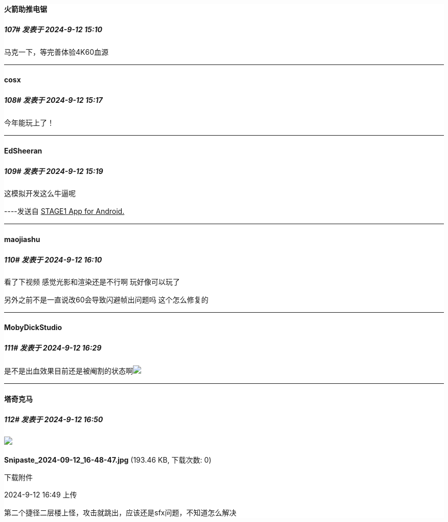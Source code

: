 ####  火箭助推电锯  
##### 107#       发表于 2024-9-12 15:10

马克一下，等完善体验4K60血源


*****

####  cosx  
##### 108#       发表于 2024-9-12 15:17

今年能玩上了！


*****

####  EdSheeran  
##### 109#       发表于 2024-9-12 15:19

这模拟开发这么牛逼呢

----发送自 [STAGE1 App for Android.](http://stage1.5j4m.com/?1.37)


*****

####  maojiashu  
##### 110#       发表于 2024-9-12 16:10

看了下视频 感觉光影和渲染还是不行啊 玩好像可以玩了

另外之前不是一直说改60会导致闪避帧出问题吗 这个怎么修复的


*****

####  MobyDickStudio  
##### 111#       发表于 2024-9-12 16:29

是不是出血效果目前还是被阉割的状态啊<img src="https://static.saraba1st.com/image/smiley/face2017/009.gif" referrerpolicy="no-referrer">


*****

####  塔奇克马  
##### 112#       发表于 2024-9-12 16:50

<img src="https://img.saraba1st.com/forum/202409/12/164907t6argueu6r88au6d.jpg" referrerpolicy="no-referrer">

<strong>Snipaste_2024-09-12_16-48-47.jpg</strong> (193.46 KB, 下载次数: 0)

下载附件

2024-9-12 16:49 上传

第二个捷径二层楼上怪，攻击就跳出，应该还是sfx问题，不知道怎么解决
